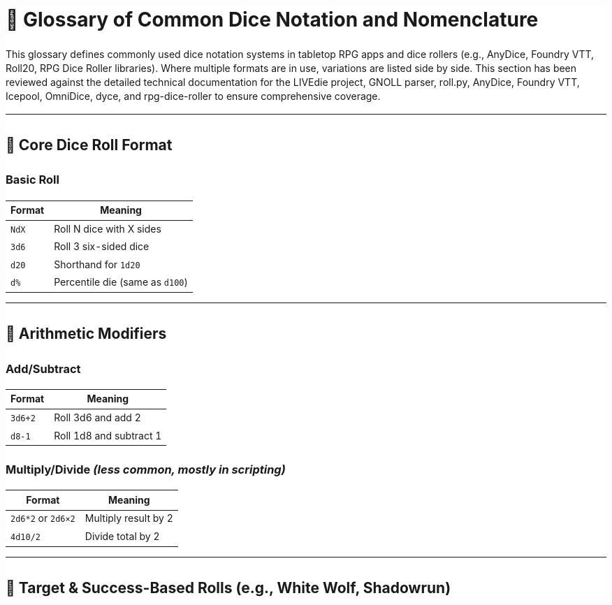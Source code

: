 # 🎲 Glossary of Common Dice Notation and Nomenclature

This glossary defines commonly used dice notation systems in tabletop RPG apps and dice rollers (e.g., AnyDice, Foundry VTT, Roll20, RPG Dice Roller libraries). Where multiple formats are in use, variations are listed side by side. This section has been reviewed against the detailed technical documentation for the LIVEdie project, GNOLL parser, roll.py, AnyDice, Foundry VTT, Icepool, OmniDice, dyce, and rpg-dice-roller to ensure comprehensive coverage.

---

## 🎯 Core Dice Roll Format

### Basic Roll

| Format | Meaning                         |
| ------ | ------------------------------- |
| `NdX`  | Roll N dice with X sides        |
| `3d6`  | Roll 3 six-sided dice           |
| `d20`  | Shorthand for `1d20`            |
| `d%`   | Percentile die (same as `d100`) |

---

## 🧮 Arithmetic Modifiers

### Add/Subtract

| Format  | Meaning                 |
| ------- | ----------------------- |
| `3d6+2` | Roll 3d6 and add 2      |
| `d8-1`  | Roll 1d8 and subtract 1 |

### Multiply/Divide *(less common, mostly in scripting)*

| Format             | Meaning              |
| ------------------ | -------------------- |
| `2d6*2` or `2d6×2` | Multiply result by 2 |
| `4d10/2`           | Divide total by 2    |

---

## 🎯 Target & Success-Based Rolls (e.g., White Wolf, Shadowrun)
